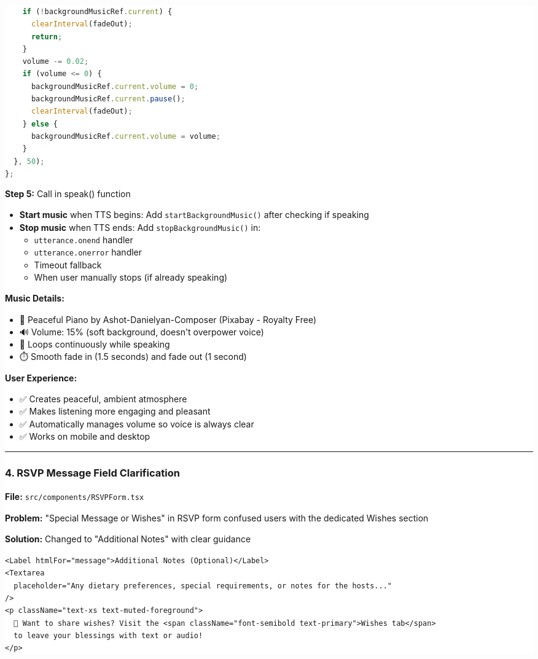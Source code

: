 ```typescript
    if (!backgroundMusicRef.current) {
      clearInterval(fadeOut);
      return;
    }
    volume -= 0.02;
    if (volume <= 0) {
      backgroundMusicRef.current.volume = 0;
      backgroundMusicRef.current.pause();
      clearInterval(fadeOut);
    } else {
      backgroundMusicRef.current.volume = volume;
    }
  }, 50);
};
```

**Step 5:** Call in speak() function
- **Start music** when TTS begins: Add `startBackgroundMusic()` after checking if speaking
- **Stop music** when TTS ends: Add `stopBackgroundMusic()` in:
  - `utterance.onend` handler
  - `utterance.onerror` handler
  - Timeout fallback
  - When user manually stops (if already speaking)

**Music Details:**
- 🎵 Peaceful Piano by Ashot-Danielyan-Composer (Pixabay - Royalty Free)
- 🔊 Volume: 15% (soft background, doesn't overpower voice)
- 🔁 Loops continuously while speaking
- ⏱️ Smooth fade in (1.5 seconds) and fade out (1 second)

**User Experience:**
- ✅ Creates peaceful, ambient atmosphere
- ✅ Makes listening more engaging and pleasant
- ✅ Automatically manages volume so voice is always clear
- ✅ Works on mobile and desktop

---

### 4. **RSVP Message Field Clarification**
**File:** `src/components/RSVPForm.tsx`

**Problem:** "Special Message or Wishes" in RSVP form confused users with the dedicated Wishes section

**Solution:** Changed to "Additional Notes" with clear guidance
```tsx
<Label htmlFor="message">Additional Notes (Optional)</Label>
<Textarea
  placeholder="Any dietary preferences, special requirements, or notes for the hosts..."
/>
<p className="text-xs text-muted-foreground">
  💝 Want to share wishes? Visit the <span className="font-semibold text-primary">Wishes tab</span> 
  to leave your blessings with text or audio!
</p>
```
